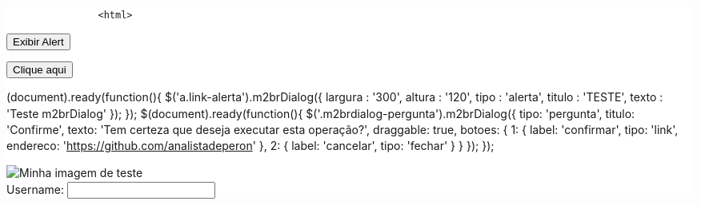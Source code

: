                     <html>
<head>
<title>Tutorial de Alert em JavaScript - Linha de Código</title>
<script>
function funcao1()
{
alert("Eu sou um alert!");
}
</script>
</head>
<body>

<input type="button" onclick="funcao1()" value="Exibir Alert" />

<button onclick="funcao1()">Clique aqui</button>

<p id="demo"></p>

<script>
  <link rel="stylesheet" type="text/css" href="m2br.dialog.css" />
<script src="jquery.js"></script>
<script src="jquery.m2brdialog.pack.js"></script>
(document).ready(function(){
  $('a.link-alerta').m2brDialog({
      largura    : '300',
        altura    : '120',
        tipo    : 'alerta',
        titulo    : 'TESTE',
        texto    : 'Teste m2brDialog'
    });
});
$(document).ready(function(){
    $('.m2brdialog-pergunta').m2brDialog({
        tipo:     'pergunta',
        titulo:    'Confirme',
        texto:    'Tem certeza que deseja executar esta operação?',
        draggable: true,
        botoes: {
            1: {
                label: 'confirmar',
                tipo: 'link',
                endereco: 'https://github.com/analistadeperon'
            },
            2: {
                label: 'cancelar',
                tipo: 'fechar'
            }
        }
    });
});
<html>
  <head>
    <meta charset="utf-8">
    <title>Minha página de teste</title>
  </head>
  <body>
    <img src="" alt="Minha imagem de teste">
  </body>
</html> 
<div>
    <label for="username">Username:</label>
    <input type="text" id="username" name="username">
</div>
